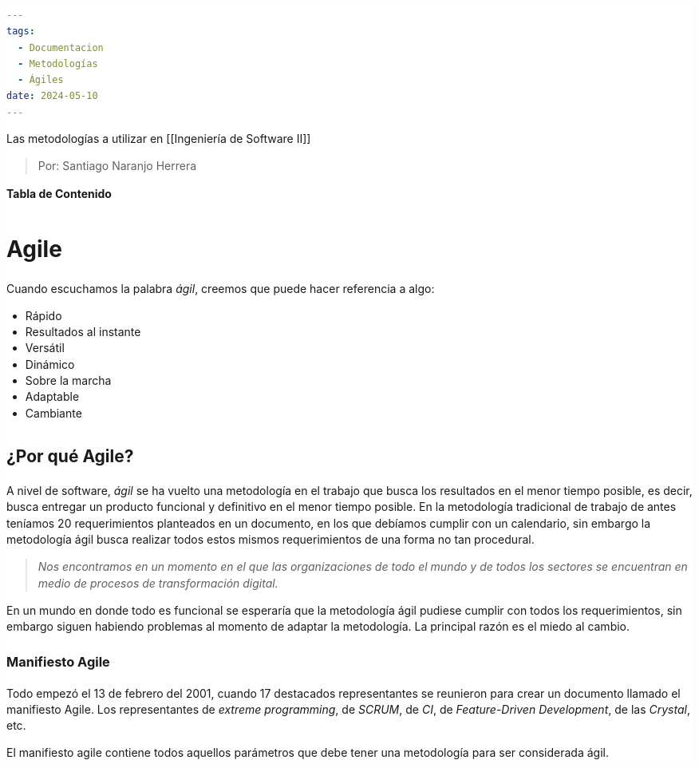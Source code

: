 ```yaml
---
tags:
  - Documentacion
  - Metodologías
  - Ágiles
date: 2024-05-10
---
```


Las metodologías a utilizar en [[Ingeniería de Software II]]

> Por: Santiago Naranjo Herrera

**Tabla de Contenido**

```table-of-contents
```

# Agile

Cuando escuchamos la palabra *ágil*, creemos que puede hacer referencia a algo:

- Rápido
- Resultados al instante
- Versátil
- Dinámico
- Sobre la marcha
- Adaptable
- Cambiante

## ¿Por qué Agile?

A nivel de software, *ágil* se ha vuelto una metodología en el trabajo que busca los resultados en el menor tiempo posible, es decir, busca entregar un producto funcional y definitivo en el menor tiempo posible. En la metodología tradicional de trabajo de antes teníamos 20 requerimientos planteados en un documento, en los que debíamos cumplir con un calendario, sin embargo la metodología ágil busca realizar todos estos mismos requerimientos de una forma no tan procedural. 

> *Nos encontramos en un momento en el que las organizaciones de todo el mundo y de todos los sectores se encuentran en medio de procesos de transformación digital.*

En un mundo en donde todo es funcional se esperaría que la metodología ágil pudiese cumplir con todos los requerimientos, sin embargo siguen habiendo problemas al momento de adaptar la metodología. La principal razón es el miedo al cambio.

### Manifiesto Agile

Todo empezó el 13 de febrero del 2001, cuando 17 destacados representantes se reunieron para crear un documento llamado el manifiesto Agile. Los representantes de *extreme programming*, de *SCRUM*, de *CI*, de *Feature-Driven Development*, de las *Crystal*, etc.

El manifiesto agile contiene todos aquellos parámetros que debe tener una metodología para ser considerada ágil.
